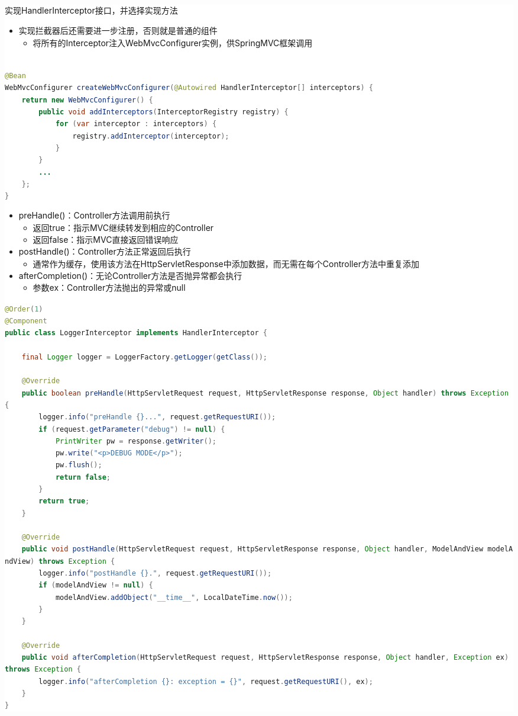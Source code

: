 实现HandlerInterceptor接口，并选择实现方法
- 实现拦截器后还需要进一步注册，否则就是普通的组件
  - 将所有的Interceptor注入WebMvcConfigurer实例，供SpringMVC框架调用
```JAVA

@Bean
WebMvcConfigurer createWebMvcConfigurer(@Autowired HandlerInterceptor[] interceptors) {
    return new WebMvcConfigurer() {
        public void addInterceptors(InterceptorRegistry registry) {
            for (var interceptor : interceptors) {
                registry.addInterceptor(interceptor);
            }
        }
        ...
    };
}
```
- preHandle()：Controller方法调用前执行
  - 返回true：指示MVC继续转发到相应的Controller
  - 返回false：指示MVC直接返回错误响应
- postHandle()：Controller方法正常返回后执行
  - 通常作为缓存，使用该方法在HttpServletResponse中添加数据，而无需在每个Controller方法中重复添加
- afterCompletion()：无论Controller方法是否抛异常都会执行
  - 参数ex：Controller方法抛出的异常或null

```JAVA
@Order(1)
@Component
public class LoggerInterceptor implements HandlerInterceptor {

    final Logger logger = LoggerFactory.getLogger(getClass());

    @Override
    public boolean preHandle(HttpServletRequest request, HttpServletResponse response, Object handler) throws Exception {
        logger.info("preHandle {}...", request.getRequestURI());
        if (request.getParameter("debug") != null) {
            PrintWriter pw = response.getWriter();
            pw.write("<p>DEBUG MODE</p>");
            pw.flush();
            return false;
        }
        return true;
    }

    @Override
    public void postHandle(HttpServletRequest request, HttpServletResponse response, Object handler, ModelAndView modelAndView) throws Exception {
        logger.info("postHandle {}.", request.getRequestURI());
        if (modelAndView != null) {
            modelAndView.addObject("__time__", LocalDateTime.now());
        }
    }

    @Override
    public void afterCompletion(HttpServletRequest request, HttpServletResponse response, Object handler, Exception ex) throws Exception {
        logger.info("afterCompletion {}: exception = {}", request.getRequestURI(), ex);
    }
}
```
